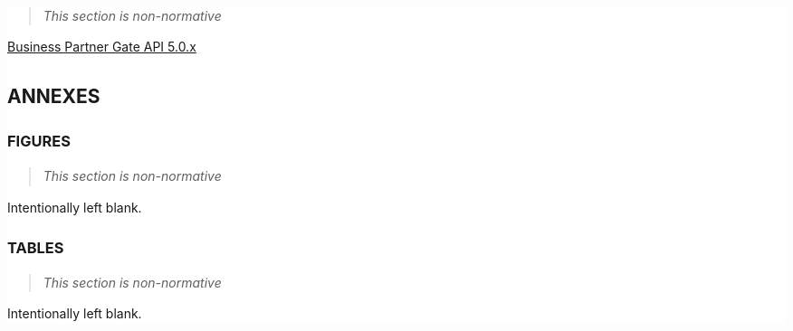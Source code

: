 > *This section is non-normative*

[Business Partner Gate API 5.0.x](https://github.com/eclipse-tractusx/bpdm/tree/release/5.0.x/bpdm-gate-api/src/main/kotlin/org/eclipse/tractusx/bpdm/gate/api)

## ANNEXES

### FIGURES

> *This section is non-normative*

Intentionally left blank.

### TABLES

> *This section is non-normative*

Intentionally left blank.

[^1]: Note that PlantUml is used for the conceptual UML diagrams in this document (A = abstract class; green E = entity; C = class; red E = enumeration). An abstract class has no actual representation in the OpenAPI implementation. An entity is usually implemented by an own OpenAPI controller with resources and usually is the root in a payload, while a class is a sub node in the payload. An enumeration is a set of predefined values.

[^2]: Note that each data record in the MDM business partner data of the sharing member does not explicitly have to be flagged as "own company data". However, it is important that the sharing member flags business partners as "own company data" in the initial upload of own company data, such as by introducing a constant in the used middleware.

[^3]: Note that this a currently a soft-delete approach and not a business state. However, this can be adapted in the next version of this standard.

[^4]: The classification is subject to change.

[^5]: Note that in case of a PUT the corresponding resources expect to receive the full updated record, including values that did not change.
